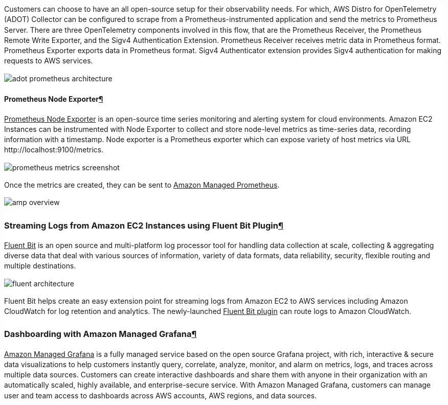 Customers can choose to have an all open-source setup for their observability needs. For which, AWS Distro for OpenTelemetry (ADOT) Collector can be configured to scrape from a Prometheus-instrumented application and send the metrics to Prometheus Server. There are three OpenTelemetry components involved in this flow, that are the Prometheus Receiver, the Prometheus Remote Write Exporter, and the Sigv4 Authentication Extension. Prometheus Receiver receives metric data in Prometheus format. Prometheus Exporter exports data in Prometheus format. Sigv4 Authenticator extension provides Sigv4 authentication for making requests to AWS services.

![adot prometheus architecture](https://aws-observability.github.io/observability-best-practices/images/adot-prom-arch.png)

#### Prometheus Node Exporter[¶](https://aws-observability.github.io/observability-best-practices/guides/ec2/ec2-monitoring/#prometheus-node-exporter)

[Prometheus Node Exporter](https://github.com/prometheus/node_exporter) is an open-source time series monitoring and alerting system for cloud environments. Amazon EC2 Instances can be instrumented with Node Exporter to collect and store node-level metrics as time-series data, recording information with a timestamp. Node exporter is a Prometheus exporter which can expose variety of host metrics via URL http://localhost:9100/metrics.

![prometheus metrics screenshot](https://aws-observability.github.io/observability-best-practices/images/prom-metrics.png)

Once the metrics are created, they can be sent to [Amazon Managed Prometheus](https://aws.amazon.com/prometheus/).

![amp overview](https://aws-observability.github.io/observability-best-practices/images/amp-overview.png)

### Streaming Logs from Amazon EC2 Instances using Fluent Bit Plugin[¶](https://aws-observability.github.io/observability-best-practices/guides/ec2/ec2-monitoring/#streaming-logs-from-amazon-ec2-instances-using-fluent-bit-plugin)

[Fluent Bit](https://fluentbit.io/) is an open source and multi-platform log processor tool for handling data collection at scale, collecting & aggregating diverse data that deal with various sources of information, variety of data formats, data reliability, security, flexible routing and multiple destinations.

![fluent architecture](https://aws-observability.github.io/observability-best-practices/images/fluent-arch.png)

Fluent Bit helps create an easy extension point for streaming logs from Amazon EC2 to AWS services including Amazon CloudWatch for log retention and analytics. The newly-launched [Fluent Bit plugin](https://github.com/aws/amazon-cloudwatch-logs-for-fluent-bit#new-higher-performance-core-fluent-bit-plugin) can route logs to Amazon CloudWatch.

### Dashboarding with Amazon Managed Grafana[¶](https://aws-observability.github.io/observability-best-practices/guides/ec2/ec2-monitoring/#dashboarding-with-amazon-managed-grafana)

[Amazon Managed Grafana](https://aws.amazon.com/grafana/) is a fully managed service based on the open source Grafana project, with rich, interactive & secure data visualizations to help customers instantly query, correlate, analyze, monitor, and alarm on metrics, logs, and traces across multiple data sources. Customers can create interactive dashboards and share them with anyone in their organization with an automatically scaled, highly available, and enterprise-secure service. With Amazon Managed Grafana, customers can manage user and team access to dashboards across AWS accounts, AWS regions, and data sources.
